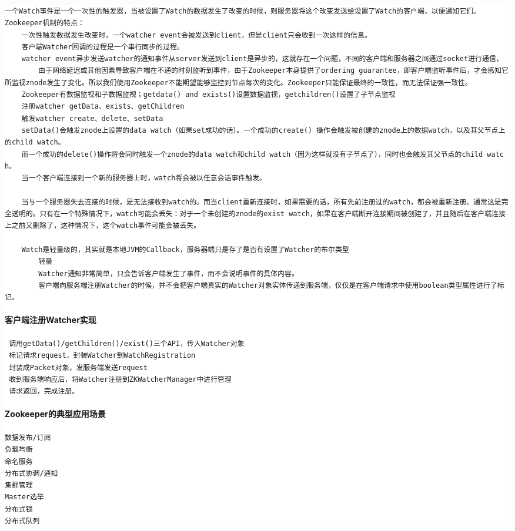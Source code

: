     一个Watch事件是一个一次性的触发器，当被设置了Watch的数据发生了改变的时候，则服务器将这个改变发送给设置了Watch的客户端，以便通知它们。
    Zookeeper机制的特点：
        一次性触发数据发生改变时，一个watcher event会被发送到client，但是client只会收到一次这样的信息。
        客户端Watcher回调的过程是一个串行同步的过程。
        watcher event异步发送watcher的通知事件从server发送到client是异步的，这就存在一个问题，不同的客户端和服务器之间通过socket进行通信，
            由于网络延迟或其他因素导致客户端在不通的时刻监听到事件，由于Zookeeper本身提供了ordering guarantee，即客户端监听事件后，才会感知它所监视znode发生了变化。所以我们使用Zookeeper不能期望能够监控到节点每次的变化。Zookeeper只能保证最终的一致性，而无法保证强一致性。
        Zookeeper有数据监视和子数据监视；getdata() and exists()设置数据监视，getchildren()设置了子节点监视
        注册watcher getData、exists、getChildren
        触发watcher create、delete、setData
        setData()会触发znode上设置的data watch（如果set成功的话）。一个成功的create() 操作会触发被创建的znode上的数据watch，以及其父节点上的child watch。
        而一个成功的delete()操作将会同时触发一个znode的data watch和child watch（因为这样就没有子节点了），同时也会触发其父节点的child watch。
        当一个客户端连接到一个新的服务器上时，watch将会被以任意会话事件触发。

        当与一个服务器失去连接的时候，是无法接收到watch的。而当client重新连接时，如果需要的话，所有先前注册过的watch，都会被重新注册。通常这是完全透明的。只有在一个特殊情况下，watch可能会丢失：对于一个未创建的znode的exist watch，如果在客户端断开连接期间被创建了，并且随后在客户端连接上之前又删除了，这种情况下，这个watch事件可能会被丢失。

        Watch是轻量级的，其实就是本地JVM的Callback，服务器端只是存了是否有设置了Watcher的布尔类型
            轻量
            Watcher通知非常简单，只会告诉客户端发生了事件，而不会说明事件的具体内容。
            客户端向服务端注册Watcher的时候，并不会把客户端真实的Watcher对象实体传递到服务端，仅仅是在客户端请求中使用boolean类型属性进行了标记。

#### 客户端注册Watcher实现
     调用getData()/getChildren()/exist()三个API，传入Watcher对象
     标记请求request，封装Watcher到WatchRegistration
     封装成Packet对象，发服务端发送request
     收到服务端响应后，将Watcher注册到ZKWatcherManager中进行管理
     请求返回，完成注册。

#### Zookeeper的典型应用场景
    数据发布/订阅
    负载均衡
    命名服务
    分布式协调/通知
    集群管理
    Master选举
    分布式锁
    分布式队列